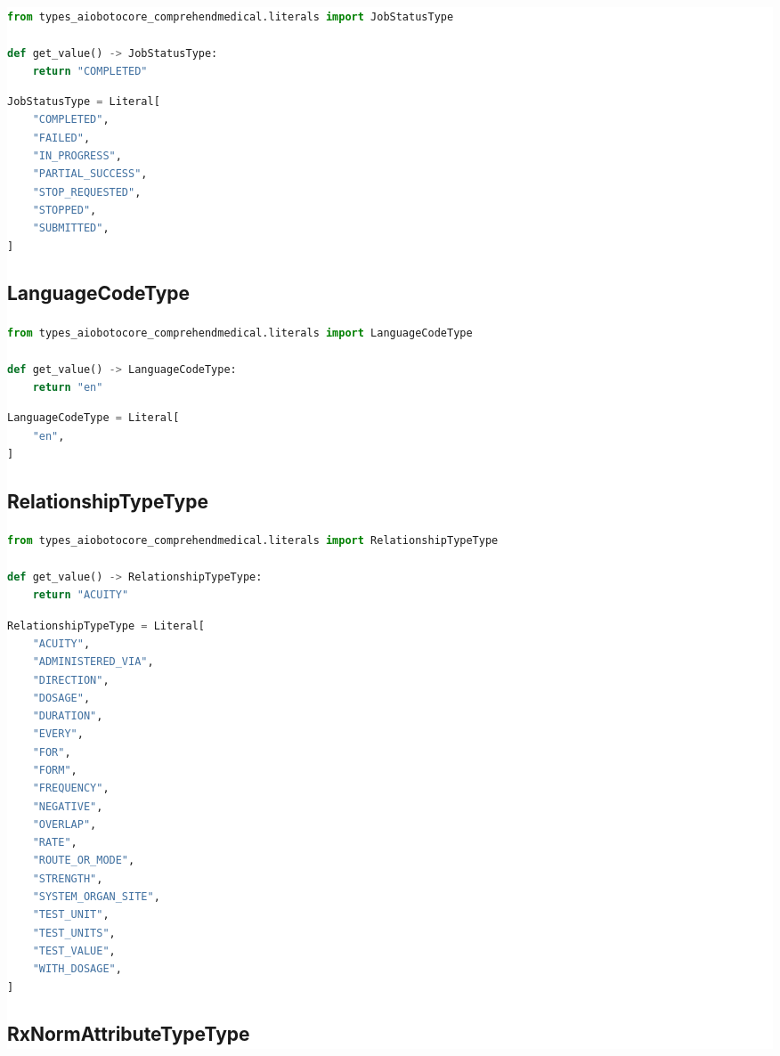 ```python title="Usage Example"
from types_aiobotocore_comprehendmedical.literals import JobStatusType

def get_value() -> JobStatusType:
    return "COMPLETED"
```

```python title="Definition"
JobStatusType = Literal[
    "COMPLETED",
    "FAILED",
    "IN_PROGRESS",
    "PARTIAL_SUCCESS",
    "STOP_REQUESTED",
    "STOPPED",
    "SUBMITTED",
]
```
## LanguageCodeType

```python title="Usage Example"
from types_aiobotocore_comprehendmedical.literals import LanguageCodeType

def get_value() -> LanguageCodeType:
    return "en"
```

```python title="Definition"
LanguageCodeType = Literal[
    "en",
]
```
## RelationshipTypeType

```python title="Usage Example"
from types_aiobotocore_comprehendmedical.literals import RelationshipTypeType

def get_value() -> RelationshipTypeType:
    return "ACUITY"
```

```python title="Definition"
RelationshipTypeType = Literal[
    "ACUITY",
    "ADMINISTERED_VIA",
    "DIRECTION",
    "DOSAGE",
    "DURATION",
    "EVERY",
    "FOR",
    "FORM",
    "FREQUENCY",
    "NEGATIVE",
    "OVERLAP",
    "RATE",
    "ROUTE_OR_MODE",
    "STRENGTH",
    "SYSTEM_ORGAN_SITE",
    "TEST_UNIT",
    "TEST_UNITS",
    "TEST_VALUE",
    "WITH_DOSAGE",
]
```
## RxNormAttributeTypeType